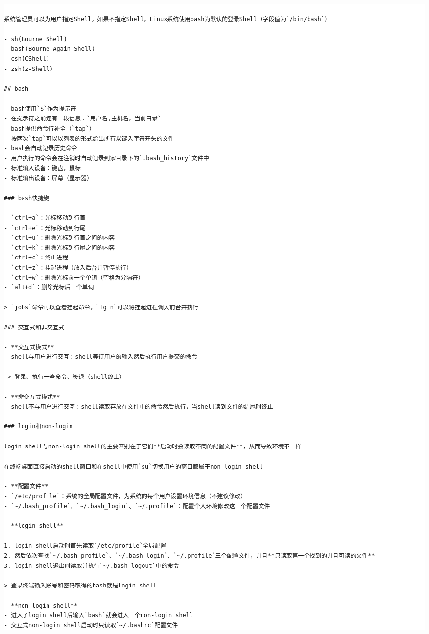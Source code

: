    ```

系统管理员可以为用户指定Shell。如果不指定Shell，Linux系统使用bash为默认的登录Shell（字段值为`/bin/bash`）

- sh(Bourne Shell)
- bash(Bourne Again Shell)
- csh(CShell)
- zsh(z-Shell)

## bash

- bash使用`$`作为提示符
- 在提示符之前还有一段信息：`用户名,主机名，当前目录`
- bash提供命令行补全（`tap`）
  - 按两次`tap`可以以列表的形式给出所有以键入字符开头的文件
- bash会自动记录历史命令
  - 用户执行的命令会在注销时自动记录到家目录下的`.bash_history`文件中
- 标准输入设备：键盘，鼠标
- 标准输出设备：屏幕（显示器）

### bash快捷键

- `ctrl+a`：光标移动到行首
- `ctrl+e`：光标移动到行尾
- `ctrl+u`：删除光标到行首之间的内容
- `ctrl+k`：删除光标到行尾之间的内容
- `ctrl+c`：终止进程
- `ctrl+z`：挂起进程（放入后台并暂停执行）
- `ctrl+w`：删除光标前一个单词（空格为分隔符）
- `alt+d`：删除光标后一个单词

> `jobs`命令可以查看挂起命令，`fg n`可以将挂起进程调入前台并执行

### 交互式和非交互式

- **交互式模式**
  - shell与用户进行交互：shell等待用户的输入然后执行用户提交的命令

    > 登录、执行一些命令、签退（shell终止） 

- **非交互式模式**
  - shell不与用户进行交互：shell读取存放在文件中的命令然后执行，当shell读到文件的结尾时终止

### login和non-login

login shell与non-login shell的主要区别在于它们**启动时会读取不同的配置文件**，从而导致环境不一样

在终端桌面直接启动的shell窗口和在shell中使用`su`切换用户的窗口都属于non-login shell 

- **配置文件**
  - `/etc/profile`：系统的全局配置文件，为系统的每个用户设置环境信息（不建议修改）
  - `~/.bash_profile`、`~/.bash_login`、`~/.profile`：配置个人环境修改这三个配置文件

- **login shell**

  1. login shell启动时首先读取`/etc/profile`全局配置
  2. 然后依次查找`~/.bash_profile`、`~/.bash_login`、`~/.profile`三个配置文件，并且**只读取第一个找到的并且可读的文件**
  3. login shell退出时读取并执行`~/.bash_logout`中的命令

  > 登录终端输入账号和密码取得的bash就是login shell

- **non-login shell**
  - 进入了login shell后输入`bash`就会进入一个non-login shell
  - 交互式non-login shell启动时只读取`~/.bashrc`配置文件
   ```